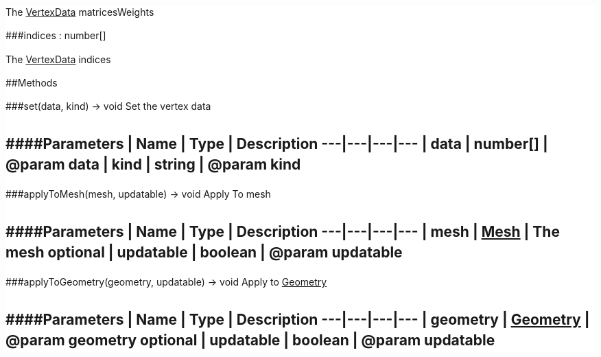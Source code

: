 
The [VertexData](page.php?p=6773) matricesWeights



###indices : number[]




The [VertexData](page.php?p=6773) indices











##Methods

###set(data, kind) &rarr; void
Set the vertex data





####Parameters
 | Name | Type | Description
---|---|---|---
 | data | number[] | @param data
 | kind | string | @param kind
---

###applyToMesh(mesh, updatable) &rarr; void
Apply To mesh





####Parameters
 | Name | Type | Description
---|---|---|---
 | mesh | [Mesh](page.php?p=6659) | The mesh
optional | updatable | boolean | @param updatable
---

###applyToGeometry(geometry, updatable) &rarr; void
Apply to [Geometry](page.php?p=6771)





####Parameters
 | Name | Type | Description
---|---|---|---
 | geometry | [Geometry](page.php?p=6771) | @param geometry
optional | updatable | boolean | @param updatable
---
